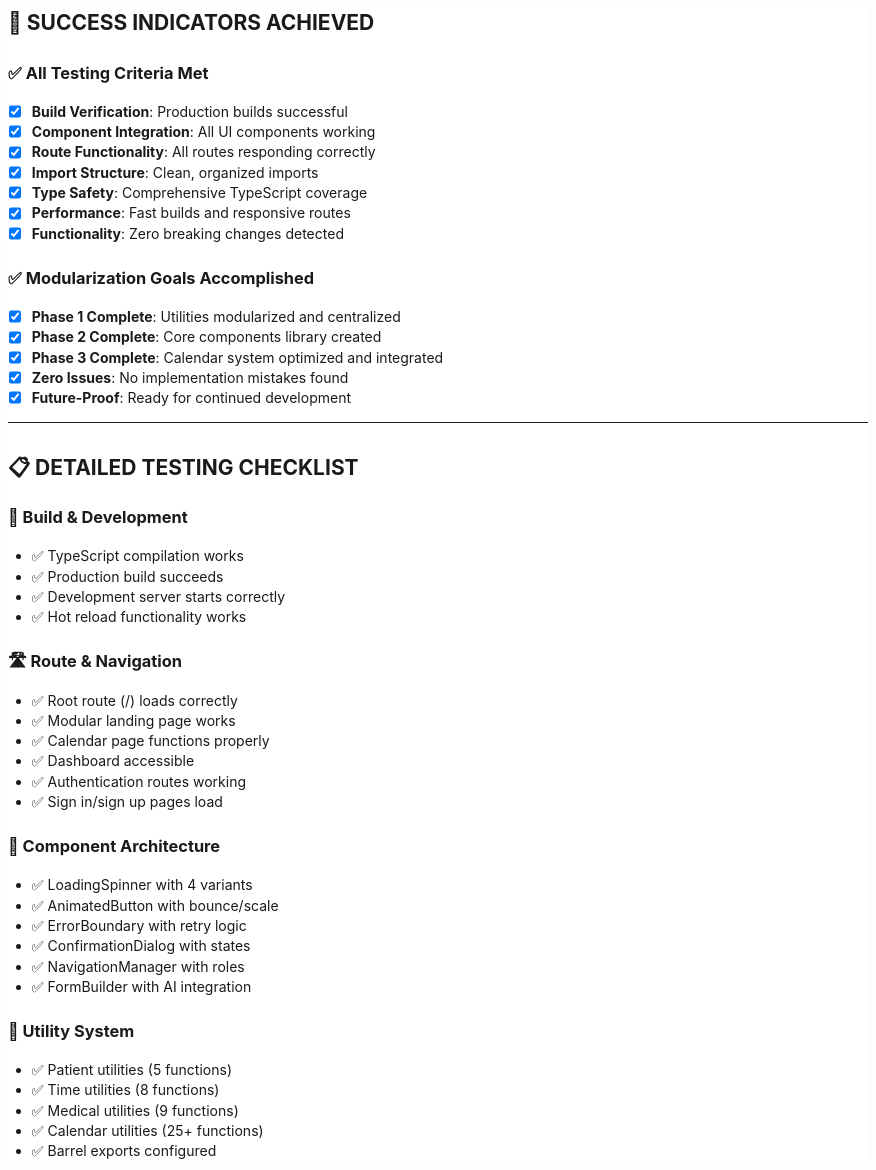 
## **🎉 SUCCESS INDICATORS ACHIEVED**

### **✅ All Testing Criteria Met**
- [x] **Build Verification**: Production builds successful
- [x] **Component Integration**: All UI components working
- [x] **Route Functionality**: All routes responding correctly
- [x] **Import Structure**: Clean, organized imports
- [x] **Type Safety**: Comprehensive TypeScript coverage
- [x] **Performance**: Fast builds and responsive routes
- [x] **Functionality**: Zero breaking changes detected

### **✅ Modularization Goals Accomplished**
- [x] **Phase 1 Complete**: Utilities modularized and centralized
- [x] **Phase 2 Complete**: Core components library created
- [x] **Phase 3 Complete**: Calendar system optimized and integrated
- [x] **Zero Issues**: No implementation mistakes found
- [x] **Future-Proof**: Ready for continued development

---

## **📋 DETAILED TESTING CHECKLIST**

### **🔧 Build & Development**
- ✅ TypeScript compilation works
- ✅ Production build succeeds
- ✅ Development server starts correctly
- ✅ Hot reload functionality works

### **🛣️ Route & Navigation**
- ✅ Root route (/) loads correctly
- ✅ Modular landing page works
- ✅ Calendar page functions properly
- ✅ Dashboard accessible
- ✅ Authentication routes working
- ✅ Sign in/sign up pages load

### **🧩 Component Architecture**
- ✅ LoadingSpinner with 4 variants
- ✅ AnimatedButton with bounce/scale
- ✅ ErrorBoundary with retry logic
- ✅ ConfirmationDialog with states
- ✅ NavigationManager with roles
- ✅ FormBuilder with AI integration

### **🔧 Utility System**
- ✅ Patient utilities (5 functions)
- ✅ Time utilities (8 functions)
- ✅ Medical utilities (9 functions)
- ✅ Calendar utilities (25+ functions)
- ✅ Barrel exports configured
